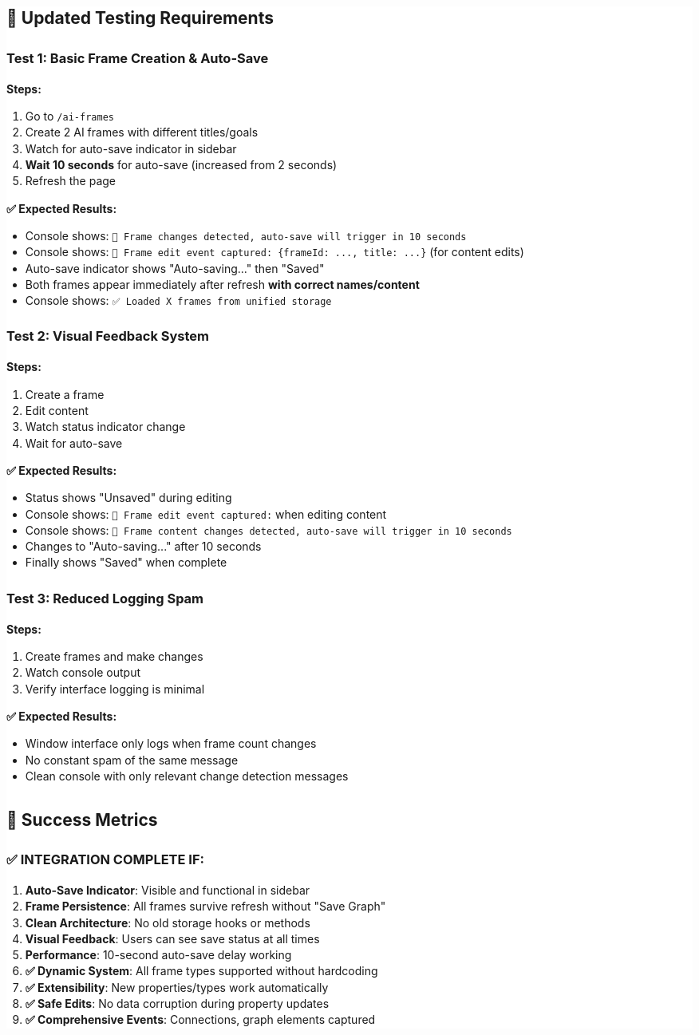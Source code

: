 ## 🧪 **Updated Testing Requirements**

### **Test 1: Basic Frame Creation & Auto-Save**
**Steps:**
1. Go to `/ai-frames`
2. Create 2 AI frames with different titles/goals
3. Watch for auto-save indicator in sidebar
4. **Wait 10 seconds** for auto-save (increased from 2 seconds)
5. Refresh the page

**✅ Expected Results:**
- Console shows: `🔄 Frame changes detected, auto-save will trigger in 10 seconds`
- Console shows: `🎯 Frame edit event captured: {frameId: ..., title: ...}` (for content edits)
- Auto-save indicator shows "Auto-saving..." then "Saved"
- Both frames appear immediately after refresh **with correct names/content**
- Console shows: `✅ Loaded X frames from unified storage`

### **Test 2: Visual Feedback System**
**Steps:**
1. Create a frame
2. Edit content
3. Watch status indicator change
4. Wait for auto-save

**✅ Expected Results:**
- Status shows "Unsaved" during editing
- Console shows: `🎯 Frame edit event captured:` when editing content
- Console shows: `🔄 Frame content changes detected, auto-save will trigger in 10 seconds`
- Changes to "Auto-saving..." after 10 seconds
- Finally shows "Saved" when complete

### **Test 3: Reduced Logging Spam**
**Steps:**
1. Create frames and make changes
2. Watch console output
3. Verify interface logging is minimal

**✅ Expected Results:**
- Window interface only logs when frame count changes
- No constant spam of the same message
- Clean console with only relevant change detection messages

## 🎯 **Success Metrics**

### **✅ INTEGRATION COMPLETE IF:**
1. **Auto-Save Indicator**: Visible and functional in sidebar
2. **Frame Persistence**: All frames survive refresh without "Save Graph"
3. **Clean Architecture**: No old storage hooks or methods
4. **Visual Feedback**: Users can see save status at all times
5. **Performance**: 10-second auto-save delay working
6. **✅ Dynamic System**: All frame types supported without hardcoding
7. **✅ Extensibility**: New properties/types work automatically
8. **✅ Safe Edits**: No data corruption during property updates
9. **✅ Comprehensive Events**: Connections, graph elements captured
